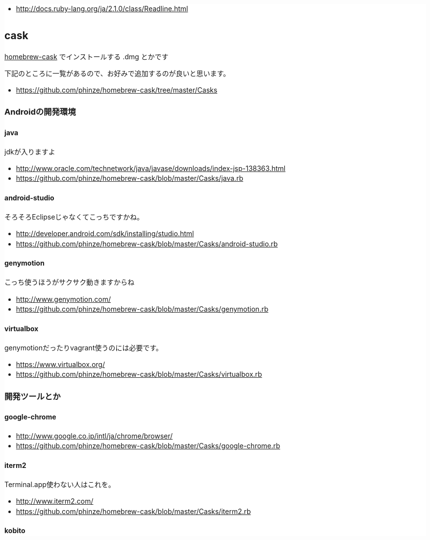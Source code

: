 - http://docs.ruby-lang.org/ja/2.1.0/class/Readline.html

## cask

[homebrew-cask](https://github.com/phinze/homebrew-cask) でインストールする .dmg とかです

下記のところに一覧があるので、お好みで追加するのが良いと思います。

- https://github.com/phinze/homebrew-cask/tree/master/Casks


### Androidの開発環境

#### java

jdkが入りますよ

- http://www.oracle.com/technetwork/java/javase/downloads/index-jsp-138363.html
- https://github.com/phinze/homebrew-cask/blob/master/Casks/java.rb

#### android-studio

そろそろEclipseじゃなくてこっちですかね。

- http://developer.android.com/sdk/installing/studio.html
- https://github.com/phinze/homebrew-cask/blob/master/Casks/android-studio.rb

#### genymotion

こっち使うほうがサクサク動きますからね

- http://www.genymotion.com/
- https://github.com/phinze/homebrew-cask/blob/master/Casks/genymotion.rb

#### virtualbox

genymotionだったりvagrant使うのには必要です。

- https://www.virtualbox.org/
- https://github.com/phinze/homebrew-cask/blob/master/Casks/virtualbox.rb


### 開発ツールとか

#### google-chrome

- http://www.google.co.jp/intl/ja/chrome/browser/
- https://github.com/phinze/homebrew-cask/blob/master/Casks/google-chrome.rb

#### iterm2

Terminal.app使わない人はこれを。

- http://www.iterm2.com/
- https://github.com/phinze/homebrew-cask/blob/master/Casks/iterm2.rb

#### kobito
